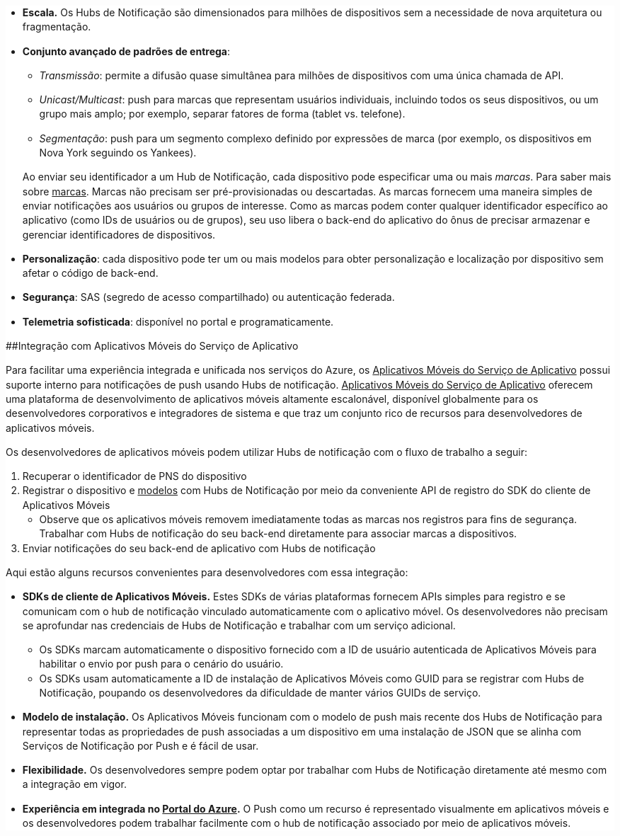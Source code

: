 - **Escala.** Os Hubs de Notificação são dimensionados para milhões de dispositivos sem a necessidade de nova arquitetura ou fragmentação.


- **Conjunto avançado de padrões de entrega**:

	- *Transmissão*: permite a difusão quase simultânea para milhões de dispositivos com uma única chamada de API.

	- *Unicast/Multicast*: push para marcas que representam usuários individuais, incluindo todos os seus dispositivos, ou um grupo mais amplo; por exemplo, separar fatores de forma (tablet vs. telefone).

	- *Segmentação*: push para um segmento complexo definido por expressões de marca (por exemplo, os dispositivos em Nova York seguindo os Yankees).

	Ao enviar seu identificador a um Hub de Notificação, cada dispositivo pode especificar uma ou mais _marcas_. Para saber mais sobre [marcas]. Marcas não precisam ser pré-provisionadas ou descartadas. As marcas fornecem uma maneira simples de enviar notificações aos usuários ou grupos de interesse. Como as marcas podem conter qualquer identificador específico ao aplicativo (como IDs de usuários ou de grupos), seu uso libera o back-end do aplicativo do ônus de precisar armazenar e gerenciar identificadores de dispositivos.

- **Personalização**: cada dispositivo pode ter um ou mais modelos para obter personalização e localização por dispositivo sem afetar o código de back-end.

- **Segurança**: SAS (segredo de acesso compartilhado) ou autenticação federada.

- **Telemetria sofisticada**: disponível no portal e programaticamente.


##Integração com Aplicativos Móveis do Serviço de Aplicativo

Para facilitar uma experiência integrada e unificada nos serviços do Azure, os [Aplicativos Móveis do Serviço de Aplicativo] possui suporte interno para notificações de push usando Hubs de notificação. [Aplicativos Móveis do Serviço de Aplicativo] oferecem uma plataforma de desenvolvimento de aplicativos móveis altamente escalonável, disponível globalmente para os desenvolvedores corporativos e integradores de sistema e que traz um conjunto rico de recursos para desenvolvedores de aplicativos móveis.

Os desenvolvedores de aplicativos móveis podem utilizar Hubs de notificação com o fluxo de trabalho a seguir:

1. Recuperar o identificador de PNS do dispositivo
2. Registrar o dispositivo e [modelos] com Hubs de Notificação por meio da conveniente API de registro do SDK do cliente de Aplicativos Móveis
    + Observe que os aplicativos móveis removem imediatamente todas as marcas nos registros para fins de segurança. Trabalhar com Hubs de notificação do seu back-end diretamente para associar marcas a dispositivos.
3. Enviar notificações do seu back-end de aplicativo com Hubs de notificação

Aqui estão alguns recursos convenientes para desenvolvedores com essa integração:
- **SDKs de cliente de Aplicativos Móveis.** Estes SDKs de várias plataformas fornecem APIs simples para registro e se comunicam com o hub de notificação vinculado automaticamente com o aplicativo móvel. Os desenvolvedores não precisam se aprofundar nas credenciais de Hubs de Notificação e trabalhar com um serviço adicional.
    + Os SDKs marcam automaticamente o dispositivo fornecido com a ID de usuário autenticada de Aplicativos Móveis para habilitar o envio por push para o cenário do usuário.
    + Os SDKs usam automaticamente a ID de instalação de Aplicativos Móveis como GUID para se registrar com Hubs de Notificação, poupando os desenvolvedores da dificuldade de manter vários GUIDs de serviço.
- **Modelo de instalação.** Os Aplicativos Móveis funcionam com o modelo de push mais recente dos Hubs de Notificação para representar todas as propriedades de push associadas a um dispositivo em uma instalação de JSON que se alinha com Serviços de Notificação por Push e é fácil de usar.
- **Flexibilidade.** Os desenvolvedores sempre podem optar por trabalhar com Hubs de Notificação diretamente até mesmo com a integração em vigor.
- **Experiência em integrada no [Portal do Azure].** O Push como um recurso é representado visualmente em aplicativos móveis e os desenvolvedores podem trabalhar facilmente com o hub de notificação associado por meio de aplicativos móveis.


  [0]: ./media/notification-hubs-overview/registration-diagram.png
  [1]: ./media/notification-hubs-overview/notification-hub-diagram.png
  [Como os clientes usam os Hubs de Notificação]: http://azure.microsoft.com/services/notification-hubs
  [Tutoriais e guias de Hubs de notificação]: http://azure.microsoft.com/documentation/services/notification-hubs
  [iOS]: http://azure.microsoft.com/documentation/articles/notification-hubs-ios-get-started
  [Android]: http://azure.microsoft.com/documentation/articles/notification-hubs-android-get-started
  [Windows Universal]: http://azure.microsoft.com/documentation/articles/notification-hubs-windows-store-dotnet-get-started
  [Windows Phone]: http://azure.microsoft.com/documentation/articles/notification-hubs-windows-phone-get-started
  [Kindle]: http://azure.microsoft.com/documentation/articles/notification-hubs-kindle-get-started
  [Xamarin.iOS]: http://azure.microsoft.com/documentation/articles/partner-xamarin-notification-hubs-ios-get-started
  [Xamarin.Android]: http://azure.microsoft.com/documentation/articles/partner-xamarin-notification-hubs-android-get-started
  [Microsoft.WindowsAzure.Messaging.NotificationHub]: http://msdn.microsoft.com/library/microsoft.windowsazure.messaging.notificationhub.aspx
  [Microsoft.ServiceBus.Notifications]: http://msdn.microsoft.com/library/microsoft.servicebus.notifications.aspx
  [Aplicativos Móveis do Serviço de Aplicativo]: https://azure.microsoft.com/documentation/articles/app-service-mobile-value-prop/
  [modelos]: notification-hubs-templates.md
  [Portal do Azure]: https://portal.azure.com
  [marcas]: (http://msdn.microsoft.com/library/azure/dn530749.aspx)